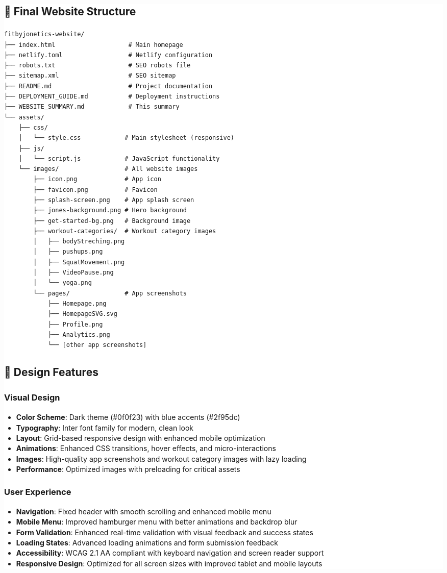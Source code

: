 ## 📁 Final Website Structure

```
fitbyjonetics-website/
├── index.html                    # Main homepage
├── netlify.toml                  # Netlify configuration
├── robots.txt                    # SEO robots file
├── sitemap.xml                   # SEO sitemap
├── README.md                     # Project documentation
├── DEPLOYMENT_GUIDE.md           # Deployment instructions
├── WEBSITE_SUMMARY.md            # This summary
└── assets/
    ├── css/
    │   └── style.css            # Main stylesheet (responsive)
    ├── js/
    │   └── script.js            # JavaScript functionality
    └── images/                  # All website images
        ├── icon.png             # App icon
        ├── favicon.png          # Favicon
        ├── splash-screen.png    # App splash screen
        ├── jones-background.png # Hero background
        ├── get-started-bg.png   # Background image
        ├── workout-categories/  # Workout category images
        │   ├── bodyStreching.png
        │   ├── pushups.png
        │   ├── SquatMovement.png
        │   ├── VideoPause.png
        │   └── yoga.png
        └── pages/               # App screenshots
            ├── Homepage.png
            ├── HomepageSVG.svg
            ├── Profile.png
            ├── Analytics.png
            └── [other app screenshots]
```

## 🎨 Design Features

### Visual Design
- **Color Scheme**: Dark theme (#0f0f23) with blue accents (#2f95dc)
- **Typography**: Inter font family for modern, clean look
- **Layout**: Grid-based responsive design with enhanced mobile optimization
- **Animations**: Enhanced CSS transitions, hover effects, and micro-interactions
- **Images**: High-quality app screenshots and workout category images with lazy loading
- **Performance**: Optimized images with preloading for critical assets

### User Experience
- **Navigation**: Fixed header with smooth scrolling and enhanced mobile menu
- **Mobile Menu**: Improved hamburger menu with better animations and backdrop blur
- **Form Validation**: Enhanced real-time validation with visual feedback and success states
- **Loading States**: Advanced loading animations and form submission feedback
- **Accessibility**: WCAG 2.1 AA compliant with keyboard navigation and screen reader support
- **Responsive Design**: Optimized for all screen sizes with improved tablet and mobile layouts
